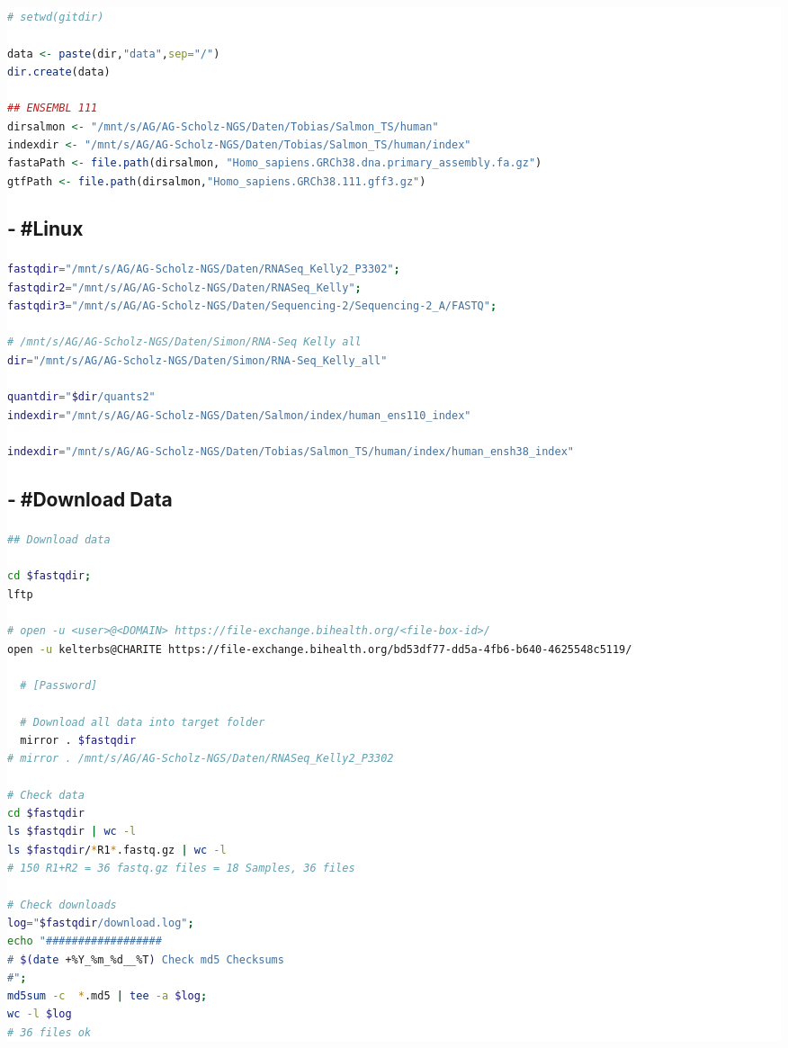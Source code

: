 ``` r
# setwd(gitdir)

data <- paste(dir,"data",sep="/")
dir.create(data)

## ENSEMBL 111
dirsalmon <- "/mnt/s/AG/AG-Scholz-NGS/Daten/Tobias/Salmon_TS/human"
indexdir <- "/mnt/s/AG/AG-Scholz-NGS/Daten/Tobias/Salmon_TS/human/index"
fastaPath <- file.path(dirsalmon, "Homo_sapiens.GRCh38.dna.primary_assembly.fa.gz")
gtfPath <- file.path(dirsalmon,"Homo_sapiens.GRCh38.111.gff3.gz")
```

## - \#Linux

``` bash
fastqdir="/mnt/s/AG/AG-Scholz-NGS/Daten/RNASeq_Kelly2_P3302";
fastqdir2="/mnt/s/AG/AG-Scholz-NGS/Daten/RNASeq_Kelly";
fastqdir3="/mnt/s/AG/AG-Scholz-NGS/Daten/Sequencing-2/Sequencing-2_A/FASTQ";

# /mnt/s/AG/AG-Scholz-NGS/Daten/Simon/RNA-Seq Kelly all
dir="/mnt/s/AG/AG-Scholz-NGS/Daten/Simon/RNA-Seq_Kelly_all"

quantdir="$dir/quants2"
indexdir="/mnt/s/AG/AG-Scholz-NGS/Daten/Salmon/index/human_ens110_index"

indexdir="/mnt/s/AG/AG-Scholz-NGS/Daten/Tobias/Salmon_TS/human/index/human_ensh38_index"
```

## - \#Download Data

``` bash
## Download data

cd $fastqdir;
lftp

# open -u <user>@<DOMAIN> https://file-exchange.bihealth.org/<file-box-id>/
open -u kelterbs@CHARITE https://file-exchange.bihealth.org/bd53df77-dd5a-4fb6-b640-4625548c5119/
  
  # [Password]
  
  # Download all data into target folder
  mirror . $fastqdir
# mirror . /mnt/s/AG/AG-Scholz-NGS/Daten/RNASeq_Kelly2_P3302

# Check data
cd $fastqdir
ls $fastqdir | wc -l
ls $fastqdir/*R1*.fastq.gz | wc -l
# 150 R1+R2 = 36 fastq.gz files = 18 Samples, 36 files

# Check downloads
log="$fastqdir/download.log";
echo "##################
# $(date +%Y_%m_%d__%T) Check md5 Checksums
#";
md5sum -c  *.md5 | tee -a $log;
wc -l $log
# 36 files ok
```
